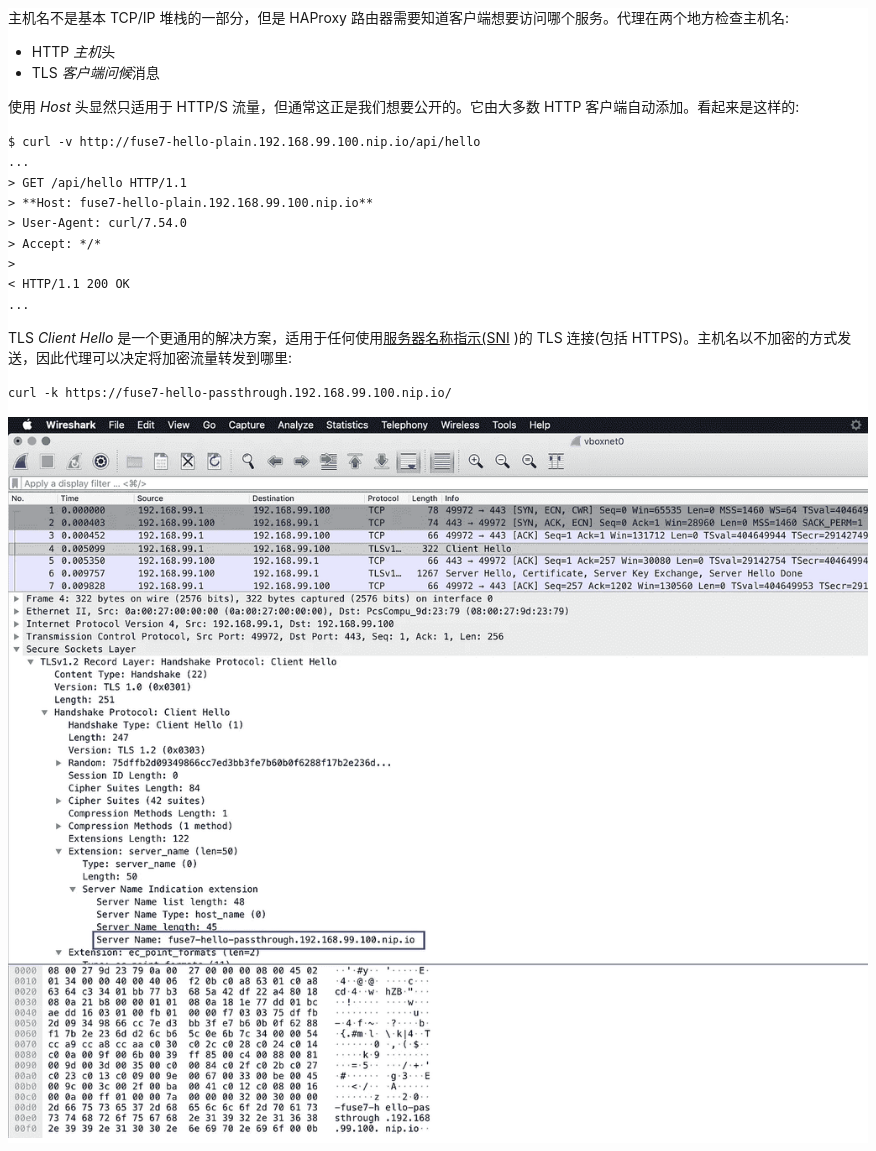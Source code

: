 主机名不是基本 TCP/IP 堆栈的一部分，但是 HAProxy 路由器需要知道客户端想要访问哪个服务。代理在两个地方检查主机名:

*   HTTP *主机*头
*   TLS *客户端问候*消息

使用 *Host* 头显然只适用于 HTTP/S 流量，但通常这正是我们想要公开的。它由大多数 HTTP 客户端自动添加。看起来是这样的:

```
$ curl -v http://fuse7-hello-plain.192.168.99.100.nip.io/api/hello
...
> GET /api/hello HTTP/1.1
> **Host: fuse7-hello-plain.192.168.99.100.nip.io**
> User-Agent: curl/7.54.0
> Accept: */*
>
< HTTP/1.1 200 OK
...
```

TLS *Client Hello* 是一个更通用的解决方案，适用于任何使用[服务器名称指示(SNI](https://en.wikipedia.org/wiki/Server_Name_Indication) )的 TLS 连接(包括 HTTPS)。主机名以不加密的方式发送，因此代理可以决定将加密流量转发到哪里:

```
curl -k https://fuse7-hello-passthrough.192.168.99.100.nip.io/
```

![](img/e3c899f7534303632548eb0303e0ce8b.png)
